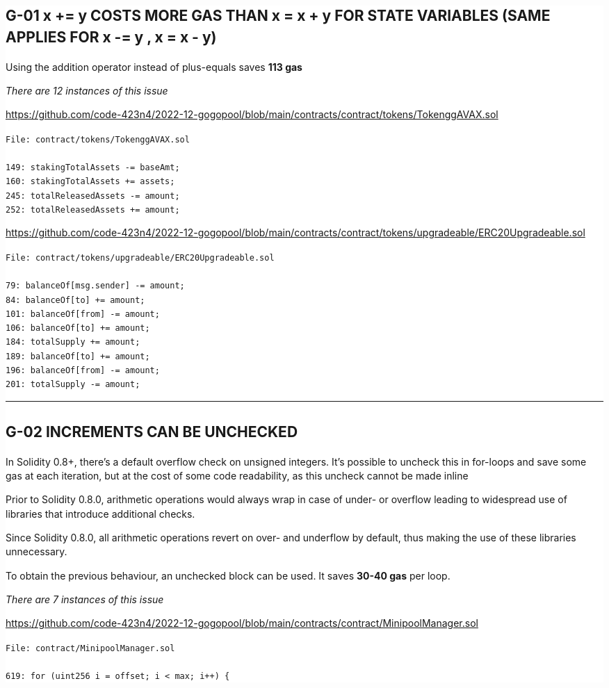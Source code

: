 ## G-01 x += y COSTS MORE GAS THAN x = x + y FOR STATE VARIABLES (SAME APPLIES FOR x -= y , x = x - y)

Using the addition operator instead of plus-equals saves **113 gas**

_There are 12 instances of this issue_

https://github.com/code-423n4/2022-12-gogopool/blob/main/contracts/contract/tokens/TokenggAVAX.sol

```
File: contract/tokens/TokenggAVAX.sol

149: stakingTotalAssets -= baseAmt;
160: stakingTotalAssets += assets;
245: totalReleasedAssets -= amount;
252: totalReleasedAssets += amount;
```

https://github.com/code-423n4/2022-12-gogopool/blob/main/contracts/contract/tokens/upgradeable/ERC20Upgradeable.sol

```
File: contract/tokens/upgradeable/ERC20Upgradeable.sol

79: balanceOf[msg.sender] -= amount;
84: balanceOf[to] += amount;
101: balanceOf[from] -= amount;
106: balanceOf[to] += amount;
184: totalSupply += amount;
189: balanceOf[to] += amount;
196: balanceOf[from] -= amount;
201: totalSupply -= amount;
```

-------

## G-02 INCREMENTS CAN BE UNCHECKED

In Solidity 0.8+, there’s a default overflow check on unsigned integers. It’s possible to uncheck this in for-loops and save some gas at each iteration, but at the cost of some code readability, as this uncheck cannot be made inline

Prior to Solidity 0.8.0, arithmetic operations would always wrap in case of under- or overflow leading to widespread use of libraries that introduce additional checks.

Since Solidity 0.8.0, all arithmetic operations revert on over- and underflow by default, thus making the use of these libraries unnecessary.

To obtain the previous behaviour, an unchecked block can be used. It saves **30-40 gas** per loop.

_There are 7 instances of this issue_

https://github.com/code-423n4/2022-12-gogopool/blob/main/contracts/contract/MinipoolManager.sol

```
File: contract/MinipoolManager.sol

619: for (uint256 i = offset; i < max; i++) {
```
